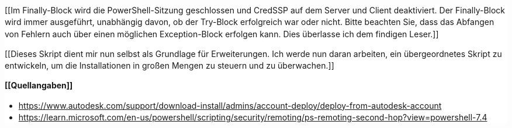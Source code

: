 [[Im Finally-Block wird die PowerShell-Sitzung geschlossen und CredSSP auf dem Server und Client deaktiviert. Der Finally-Block wird immer ausgeführt, unabhängig davon, ob der Try-Block erfolgreich war oder nicht. Bitte beachten Sie, dass das Abfangen von Fehlern auch über einen möglichen Exception-Block erfolgen kann. Dies überlasse ich dem findigen Leser.]]

[[Dieses Skript dient mir nun selbst als Grundlage für Erweiterungen. Ich werde nun daran arbeiten, ein übergeordnetes Skript zu entwickeln, um die Installationen in großen Mengen zu steuern und zu überwachen.]]

**[[Quellangaben]]**

- https://www.autodesk.com/support/download-install/admins/account-deploy/deploy-from-autodesk-account
- https://learn.microsoft.com/en-us/powershell/scripting/security/remoting/ps-remoting-second-hop?view=powershell-7.4